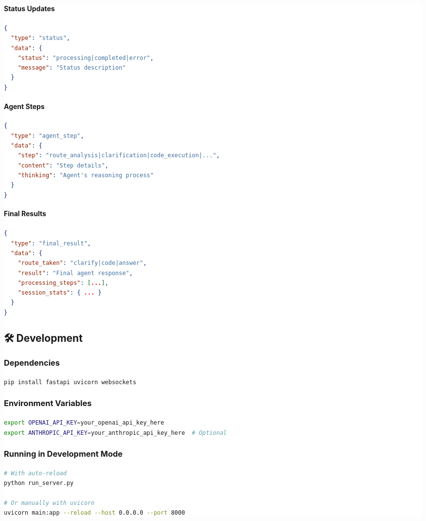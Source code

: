 #### Status Updates
```json
{
  "type": "status",
  "data": {
    "status": "processing|completed|error",
    "message": "Status description"
  }
}
```

#### Agent Steps
```json
{
  "type": "agent_step", 
  "data": {
    "step": "route_analysis|clarification|code_execution|...",
    "content": "Step details",
    "thinking": "Agent's reasoning process"
  }
}
```

#### Final Results
```json
{
  "type": "final_result",
  "data": {
    "route_taken": "clarify|code|answer",
    "result": "Final agent response",
    "processing_steps": [...],
    "session_stats": { ... }
  }
}
```

## 🛠️ Development

### Dependencies
```bash
pip install fastapi uvicorn websockets
```

### Environment Variables
```bash
export OPENAI_API_KEY=your_openai_api_key_here
export ANTHROPIC_API_KEY=your_anthropic_api_key_here  # Optional
```

### Running in Development Mode
```bash
# With auto-reload
python run_server.py

# Or manually with uvicorn
uvicorn main:app --reload --host 0.0.0.0 --port 8000
```
